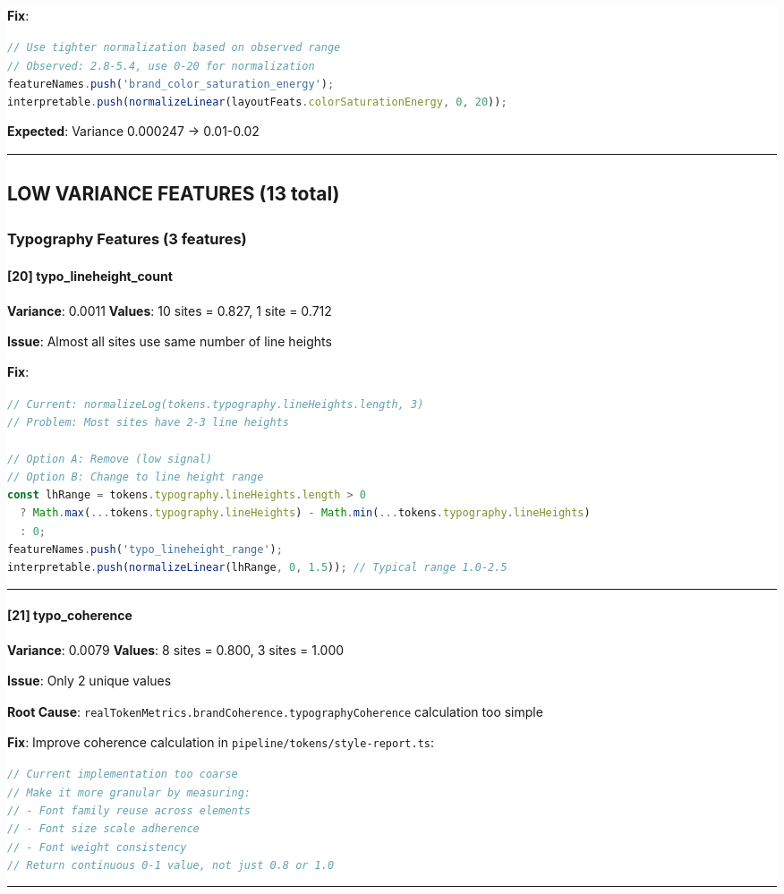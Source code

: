 **Fix**:
```typescript
// Use tighter normalization based on observed range
// Observed: 2.8-5.4, use 0-20 for normalization
featureNames.push('brand_color_saturation_energy');
interpretable.push(normalizeLinear(layoutFeats.colorSaturationEnergy, 0, 20));
```

**Expected**: Variance 0.000247 → 0.01-0.02

---

## LOW VARIANCE FEATURES (13 total)

### Typography Features (3 features)

#### [20] typo_lineheight_count
**Variance**: 0.0011
**Values**: 10 sites = 0.827, 1 site = 0.712

**Issue**: Almost all sites use same number of line heights

**Fix**:
```typescript
// Current: normalizeLog(tokens.typography.lineHeights.length, 3)
// Problem: Most sites have 2-3 line heights

// Option A: Remove (low signal)
// Option B: Change to line height range
const lhRange = tokens.typography.lineHeights.length > 0
  ? Math.max(...tokens.typography.lineHeights) - Math.min(...tokens.typography.lineHeights)
  : 0;
featureNames.push('typo_lineheight_range');
interpretable.push(normalizeLinear(lhRange, 0, 1.5)); // Typical range 1.0-2.5
```

---

#### [21] typo_coherence
**Variance**: 0.0079
**Values**: 8 sites = 0.800, 3 sites = 1.000

**Issue**: Only 2 unique values

**Root Cause**: `realTokenMetrics.brandCoherence.typographyCoherence` calculation too simple

**Fix**: Improve coherence calculation in `pipeline/tokens/style-report.ts`:
```typescript
// Current implementation too coarse
// Make it more granular by measuring:
// - Font family reuse across elements
// - Font size scale adherence
// - Font weight consistency
// Return continuous 0-1 value, not just 0.8 or 1.0
```

---